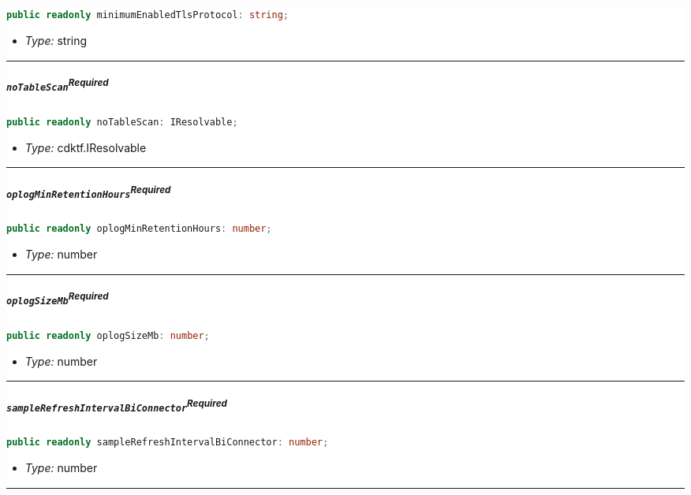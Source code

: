 ```typescript
public readonly minimumEnabledTlsProtocol: string;
```

- *Type:* string

---

##### `noTableScan`<sup>Required</sup> <a name="noTableScan" id="@cdktf/provider-mongodbatlas.dataMongodbatlasClusters.DataMongodbatlasClustersResultsAdvancedConfigurationOutputReference.property.noTableScan"></a>

```typescript
public readonly noTableScan: IResolvable;
```

- *Type:* cdktf.IResolvable

---

##### `oplogMinRetentionHours`<sup>Required</sup> <a name="oplogMinRetentionHours" id="@cdktf/provider-mongodbatlas.dataMongodbatlasClusters.DataMongodbatlasClustersResultsAdvancedConfigurationOutputReference.property.oplogMinRetentionHours"></a>

```typescript
public readonly oplogMinRetentionHours: number;
```

- *Type:* number

---

##### `oplogSizeMb`<sup>Required</sup> <a name="oplogSizeMb" id="@cdktf/provider-mongodbatlas.dataMongodbatlasClusters.DataMongodbatlasClustersResultsAdvancedConfigurationOutputReference.property.oplogSizeMb"></a>

```typescript
public readonly oplogSizeMb: number;
```

- *Type:* number

---

##### `sampleRefreshIntervalBiConnector`<sup>Required</sup> <a name="sampleRefreshIntervalBiConnector" id="@cdktf/provider-mongodbatlas.dataMongodbatlasClusters.DataMongodbatlasClustersResultsAdvancedConfigurationOutputReference.property.sampleRefreshIntervalBiConnector"></a>

```typescript
public readonly sampleRefreshIntervalBiConnector: number;
```

- *Type:* number

---